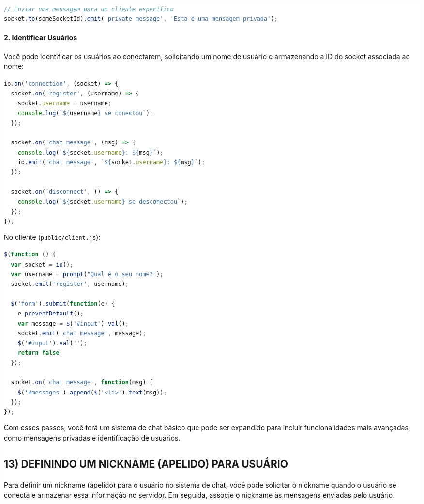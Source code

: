 ```javascript
// Enviar uma mensagem para um cliente específico
socket.to(someSocketId).emit('private message', 'Esta é uma mensagem privada');
```

#### 2. Identificar Usuários
Você pode identificar os usuários ao conectarem, solicitando um nome de usuário e armazenando a ID do socket associada ao nome:

```javascript
io.on('connection', (socket) => {
  socket.on('register', (username) => {
    socket.username = username;
    console.log(`${username} se conectou`);
  });

  socket.on('chat message', (msg) => {
    console.log(`${socket.username}: ${msg}`);
    io.emit('chat message', `${socket.username}: ${msg}`);
  });

  socket.on('disconnect', () => {
    console.log(`${socket.username} se desconectou`);
  });
});
```

No cliente (`public/client.js`):

```javascript
$(function () {
  var socket = io();
  var username = prompt("Qual é o seu nome?");
  socket.emit('register', username);

  $('form').submit(function(e) {
    e.preventDefault();
    var message = $('#input').val();
    socket.emit('chat message', message);
    $('#input').val('');
    return false;
  });

  socket.on('chat message', function(msg) {
    $('#messages').append($('<li>').text(msg));
  });
});
```

Com esses passos, você terá um sistema de chat básico que pode ser expandido para incluir funcionalidades mais avançadas, como mensagens privadas e identificação de usuários. 

## 13) DEFININDO UM NICKNAME (APELIDO) PARA USUÁRIO
Para definir um nickname (apelido) para o usuário no sistema de chat, você pode solicitar o nickname quando o usuário se conecta e armazenar essa informação no servidor. Em seguida, associe o nickname às mensagens enviadas pelo usuário.
